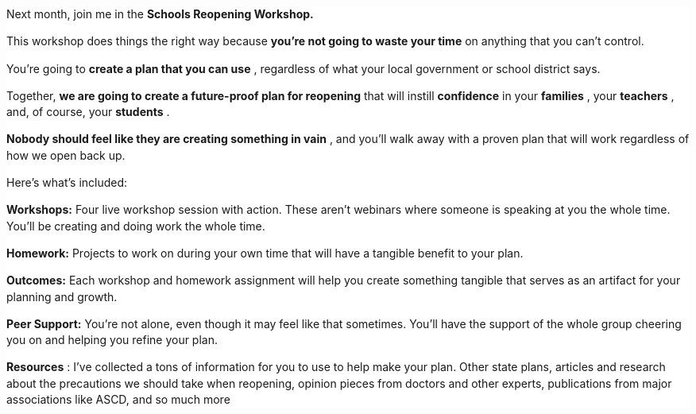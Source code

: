 Next month, join me in the 
**Schools Reopening Workshop.**

This workshop does things the right way because 
**you’re not going to waste your time**
 on anything that you can’t control.

You’re going to 
**create a plan that you can use**
, regardless of what your local government or school district says.

Together, 
**we are going to create a future-proof plan for reopening**
 that will instill 
**confidence**
 in your 
**families**
, your 
**teachers**
, and, of course, your 
**students**
.

**Nobody should feel like they are creating something in vain**
, and you’ll walk away with a proven plan that will work regardless of how we open back up.

Here’s what’s included:

**Workshops:**
 Four live workshop session with action. These aren’t webinars where someone is speaking at you the whole time. You’ll be creating and doing work the whole time. 

**Homework:**
Projects to work on during your own time that will have a tangible benefit to your plan. 

**Outcomes:**
Each workshop and homework assignment will help you create something tangible that serves as an artifact for your planning and growth. 

**Peer Support:**
You’re not alone, even though it may feel like that sometimes. You’ll have the support of the whole group cheering you on and helping you refine your plan.

**Resources**
: I’ve collected a tons of information for you to use to help make your plan. Other state plans, articles and research about the precautions we should take when reopening, opinion pieces from doctors and other experts, publications from major associations like ASCD, and so much more 














